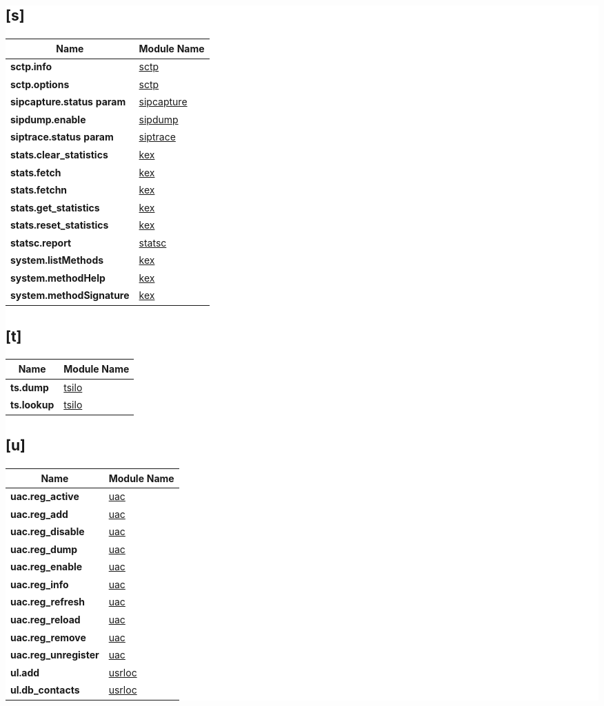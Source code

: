 ## [s]

| Name | Module Name |
|------|-------------|
| **sctp.info** | [sctp](http://www.kamailio.org/docs/modules/5.7.x/modules/sctp.html#sctp.r.sctp.infosctp) |
| **sctp.options** | [sctp](http://www.kamailio.org/docs/modules/5.7.x/modules/sctp.html#sctp.r.sctp.sctp) |
| **sipcapture.status param** | [sipcapture](http://www.kamailio.org/docs/modules/5.7.x/modules/sipcapture.html#sipcapture.r.sipcapture.statussipcapture) |
| **sipdump.enable** | [sipdump](http://www.kamailio.org/docs/modules/5.7.x/modules/sipdump.html#sipdump.rpc.enablesipdump) |
| **siptrace.status param** | [siptrace](http://www.kamailio.org/docs/modules/5.7.x/modules/siptrace.html#siptrace.r.siptrace.statussiptrace) |
| **stats.clear_statistics** | [kex](http://www.kamailio.org/docs/modules/5.7.x/modules/kex.html#kex.r.stats.clear_statisticskex) |
| **stats.fetch** | [kex](http://www.kamailio.org/docs/modules/5.7.x/modules/kex.html#kex.r.stats.fetchkex) |
| **stats.fetchn** | [kex](http://www.kamailio.org/docs/modules/5.7.x/modules/kex.html#kex.r.stats.fetchnkex) |
| **stats.get_statistics** | [kex](http://www.kamailio.org/docs/modules/5.7.x/modules/kex.html#kex.r.stats.get_statisticskex) |
| **stats.reset_statistics** | [kex](http://www.kamailio.org/docs/modules/5.7.x/modules/kex.html#kex.r.stats.reset_statisticskex) |
| **statsc.report** | [statsc](http://www.kamailio.org/docs/modules/5.7.x/modules/statsc.html#statsc.rpc.reportstatsc) |
| **system.listMethods** | [kex](http://www.kamailio.org/docs/modules/5.7.x/modules/kex.html#kex.r.system.listMethodskex) |
| **system.methodHelp** | [kex](http://www.kamailio.org/docs/modules/5.7.x/modules/kex.html#kex.r.system.methodHelpkex) |
| **system.methodSignature** | [kex](http://www.kamailio.org/docs/modules/5.7.x/modules/kex.html#kex.r.system.methodSignaturekex) |

## [t]

| Name | Module Name |
|------|-------------|
| **ts.dump** | [tsilo](http://www.kamailio.org/docs/modules/5.7.x/modules/tsilo.html#tsilo.rpc.ts.dumptsilo) |
| **ts.lookup** | [tsilo](http://www.kamailio.org/docs/modules/5.7.x/modules/tsilo.html#tsilo.rpc.ts.lookuptsilo) |

## [u]

| Name | Module Name |
|------|-------------|
| **uac.reg_active** | [uac](http://www.kamailio.org/docs/modules/5.7.x/modules/uac.html#uac.r.uac.reg_activeuac) |
| **uac.reg_add** | [uac](http://www.kamailio.org/docs/modules/5.7.x/modules/uac.html#uac.r.uac.reg_adduac) |
| **uac.reg_disable** | [uac](http://www.kamailio.org/docs/modules/5.7.x/modules/uac.html#uac.r.uac.reg_disableuac) |
| **uac.reg_dump** | [uac](http://www.kamailio.org/docs/modules/5.7.x/modules/uac.html#uac.r.uac.reg_dumpuac) |
| **uac.reg_enable** | [uac](http://www.kamailio.org/docs/modules/5.7.x/modules/uac.html#uac.r.uac.reg_enableuac) |
| **uac.reg_info** | [uac](http://www.kamailio.org/docs/modules/5.7.x/modules/uac.html#uac.r.uac.reg_infouac) |
| **uac.reg_refresh** | [uac](http://www.kamailio.org/docs/modules/5.7.x/modules/uac.html#uac.r.uac.reg_refreshuac) |
| **uac.reg_reload** | [uac](http://www.kamailio.org/docs/modules/5.7.x/modules/uac.html#uac.r.uac.reg_reloaduac) |
| **uac.reg_remove** | [uac](http://www.kamailio.org/docs/modules/5.7.x/modules/uac.html#uac.r.uac.reg_removeuac) |
| **uac.reg_unregister** | [uac](http://www.kamailio.org/docs/modules/5.7.x/modules/uac.html#uac.r.uac.reg_unregisteruac) |
| **ul.add** | [usrloc](http://www.kamailio.org/docs/modules/5.7.x/modules/usrloc.html#usrloc.r.addusrloc) |
| **ul.db_contacts** | [usrloc](http://www.kamailio.org/docs/modules/5.7.x/modules/usrloc.html#usrloc.r.db_contactsusrloc) |